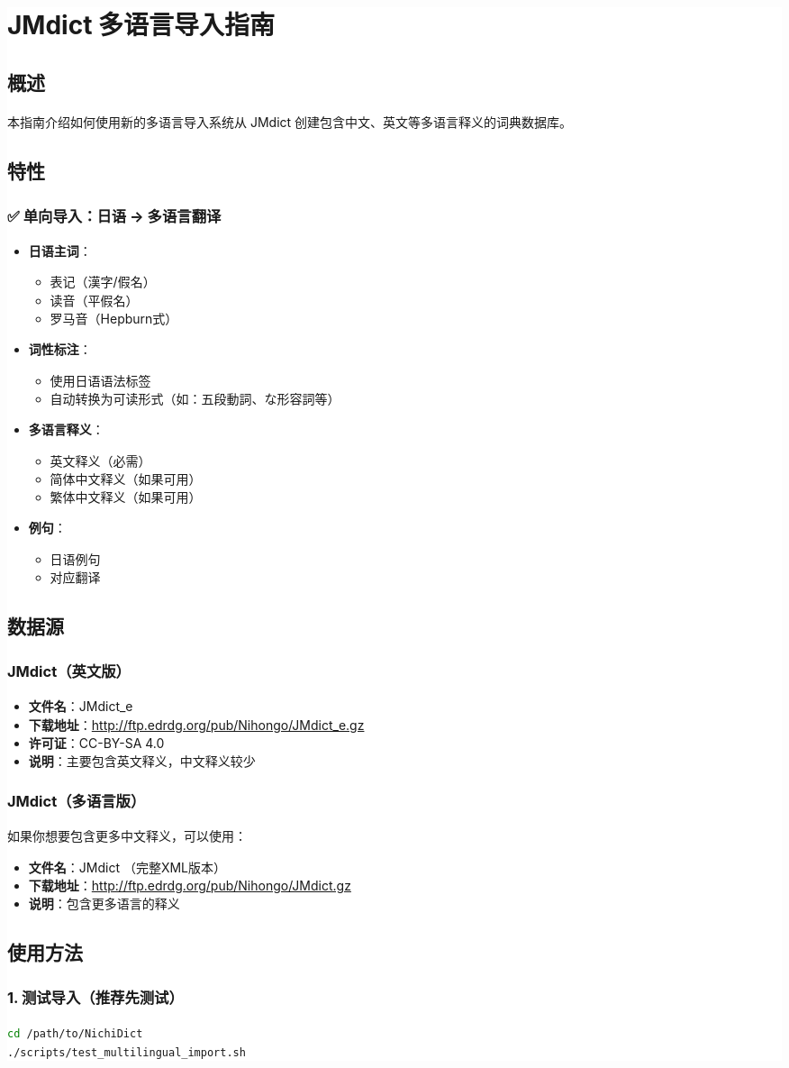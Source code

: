 # JMdict 多语言导入指南

## 概述

本指南介绍如何使用新的多语言导入系统从 JMdict 创建包含中文、英文等多语言释义的词典数据库。

## 特性

### ✅ 单向导入：日语 → 多语言翻译

- **日语主词**：
  - 表记（漢字/假名）
  - 读音（平假名）
  - 罗马音（Hepburn式）

- **词性标注**：
  - 使用日语语法标签
  - 自动转换为可读形式（如：五段動詞、な形容詞等）

- **多语言释义**：
  - 英文释义（必需）
  - 简体中文释义（如果可用）
  - 繁体中文释义（如果可用）

- **例句**：
  - 日语例句
  - 对应翻译

## 数据源

### JMdict（英文版）

- **文件名**：JMdict_e
- **下载地址**：http://ftp.edrdg.org/pub/Nihongo/JMdict_e.gz
- **许可证**：CC-BY-SA 4.0
- **说明**：主要包含英文释义，中文释义较少

### JMdict（多语言版）

如果你想要包含更多中文释义，可以使用：
- **文件名**：JMdict （完整XML版本）
- **下载地址**：http://ftp.edrdg.org/pub/Nihongo/JMdict.gz
- **说明**：包含更多语言的释义

## 使用方法

### 1. 测试导入（推荐先测试）

```bash
cd /path/to/NichiDict
./scripts/test_multilingual_import.sh
```
